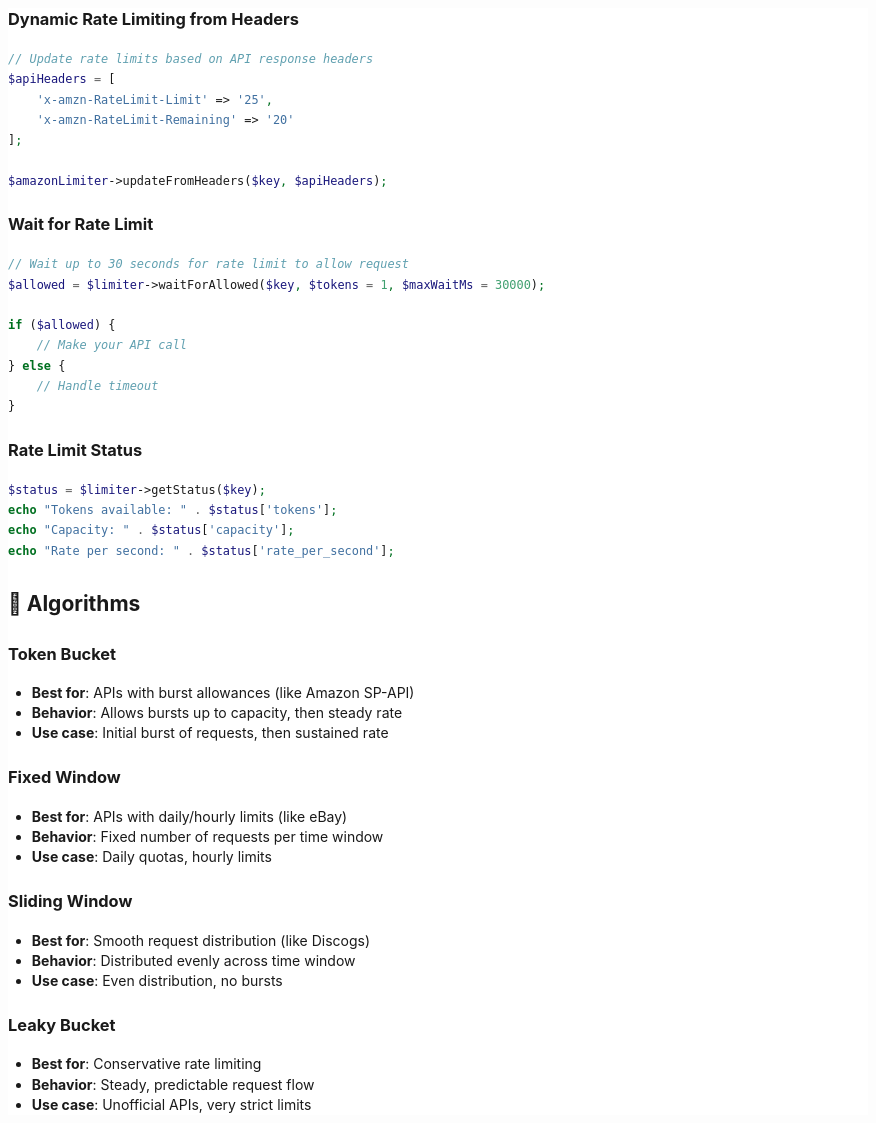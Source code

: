 ### Dynamic Rate Limiting from Headers
```php
// Update rate limits based on API response headers
$apiHeaders = [
    'x-amzn-RateLimit-Limit' => '25',
    'x-amzn-RateLimit-Remaining' => '20'
];

$amazonLimiter->updateFromHeaders($key, $apiHeaders);
```

### Wait for Rate Limit
```php
// Wait up to 30 seconds for rate limit to allow request
$allowed = $limiter->waitForAllowed($key, $tokens = 1, $maxWaitMs = 30000);

if ($allowed) {
    // Make your API call
} else {
    // Handle timeout
}
```

### Rate Limit Status
```php
$status = $limiter->getStatus($key);
echo "Tokens available: " . $status['tokens'];
echo "Capacity: " . $status['capacity']; 
echo "Rate per second: " . $status['rate_per_second'];
```

## 🧪 Algorithms

### Token Bucket
- **Best for**: APIs with burst allowances (like Amazon SP-API)
- **Behavior**: Allows bursts up to capacity, then steady rate
- **Use case**: Initial burst of requests, then sustained rate

### Fixed Window  
- **Best for**: APIs with daily/hourly limits (like eBay)
- **Behavior**: Fixed number of requests per time window
- **Use case**: Daily quotas, hourly limits

### Sliding Window
- **Best for**: Smooth request distribution (like Discogs)
- **Behavior**: Distributed evenly across time window
- **Use case**: Even distribution, no bursts

### Leaky Bucket
- **Best for**: Conservative rate limiting
- **Behavior**: Steady, predictable request flow
- **Use case**: Unofficial APIs, very strict limits
